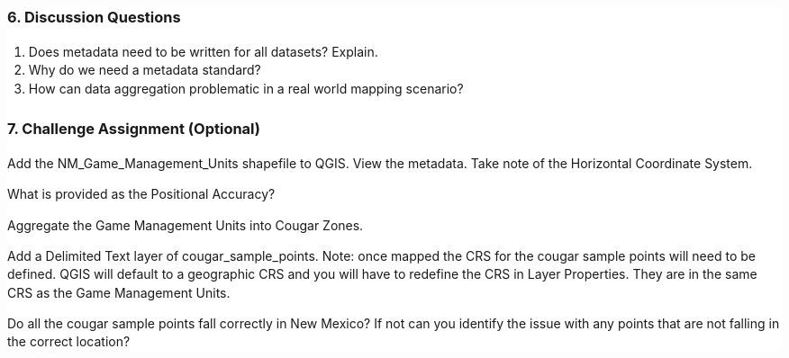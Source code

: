 ### 6. Discussion Questions

1. Does metadata need to be written for all datasets? Explain.
2. Why do we need a metadata standard?
3. How can data aggregation problematic in a real world mapping scenario?


### 7. Challenge Assignment (Optional)
Add the NM_Game_Management_Units shapefile to QGIS. View the metadata. Take note of the Horizontal Coordinate System. 

What is provided as the Positional Accuracy?

Aggregate the Game Management Units into Cougar Zones.

Add a Delimited Text layer of cougar_sample_points. Note: once mapped the CRS for the cougar sample points will need to be defined. QGIS will default to a geographic CRS and you will have to redefine the CRS in Layer Properties. They are in the same CRS as the Game Management Units.

Do all the cougar sample points fall correctly in New Mexico?
If not can you identify the issue with any points that are not falling in the correct location?

